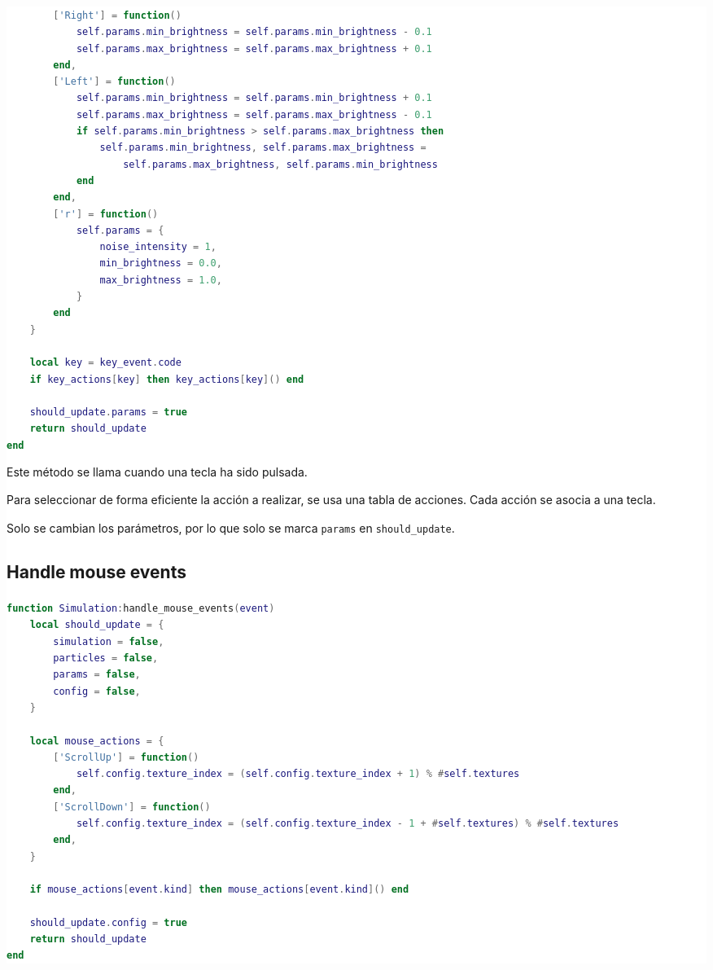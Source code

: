 ```lua
        ['Right'] = function()
            self.params.min_brightness = self.params.min_brightness - 0.1
            self.params.max_brightness = self.params.max_brightness + 0.1
        end,
        ['Left'] = function()
            self.params.min_brightness = self.params.min_brightness + 0.1
            self.params.max_brightness = self.params.max_brightness - 0.1
            if self.params.min_brightness > self.params.max_brightness then
                self.params.min_brightness, self.params.max_brightness =
                    self.params.max_brightness, self.params.min_brightness
            end
        end,
        ['r'] = function()
            self.params = {
                noise_intensity = 1,
                min_brightness = 0.0,
                max_brightness = 1.0,
            }
        end
    }

    local key = key_event.code
    if key_actions[key] then key_actions[key]() end

    should_update.params = true
    return should_update
end
```

Este método se llama cuando una tecla ha sido pulsada.

Para seleccionar de forma eficiente la acción a realizar, se usa una tabla de acciones. Cada acción se asocia a una tecla.

Solo se cambian los parámetros, por lo que solo se marca `params` en `should_update`.

## Handle mouse events

```lua
function Simulation:handle_mouse_events(event)
    local should_update = {
        simulation = false,
        particles = false,
        params = false,
        config = false,
    }

    local mouse_actions = {
        ['ScrollUp'] = function()
            self.config.texture_index = (self.config.texture_index + 1) % #self.textures
        end,
        ['ScrollDown'] = function()
            self.config.texture_index = (self.config.texture_index - 1 + #self.textures) % #self.textures
        end,
    }

    if mouse_actions[event.kind] then mouse_actions[event.kind]() end

    should_update.config = true
    return should_update
end
```

